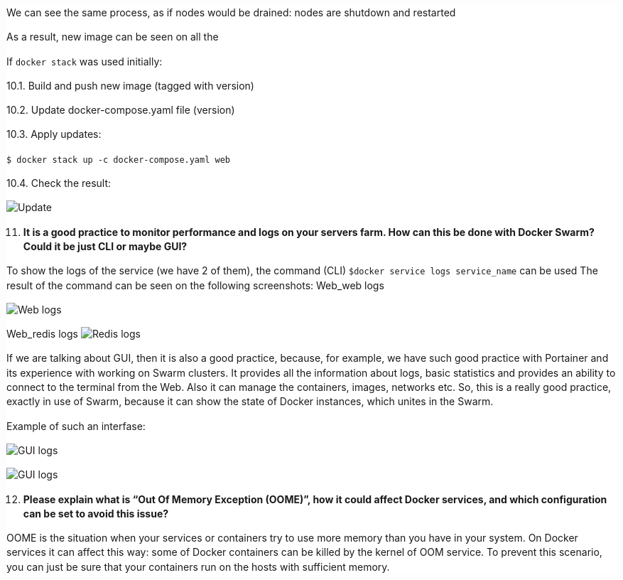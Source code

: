We can see the same process, as if nodes would be drained: nodes are shutdown and restarted

As a result, new image can be seen on all the

If `docker stack` was used initially:

10.1. Build and push new image (tagged with version)

10.2. Update docker-compose.yaml file (version)

10.3. Apply updates:

```
$ docker stack up -c docker-compose.yaml web
```

10.4. Check the result:


![Update](https://i.imgur.com/edQXrBA.png)


11. **It is a good practice to monitor performance and logs on your servers farm. How can this be done with Docker Swarm? Could it be just CLI or maybe GUI?**

To show the logs of the service (we have 2 of them), the command (CLI) `$docker service logs service_name` can be used
The result of the command can be seen on the following screenshots:
Web_web logs


![Web logs](https://i.imgur.com/FPjj67g.png)


Web_redis logs
![Redis logs](https://i.imgur.com/jWYodzb.png)


If we are talking about GUI, then it is also a good practice, because, for example, we have such good practice with Portainer and its experience with working on Swarm clusters. It provides all the information about logs, basic statistics and provides an ability to connect to the terminal from the Web. Also it can manage the containers, images, networks etc. So, this is a really good practice, exactly in use of Swarm, because it can show the state of Docker instances, which unites in the Swarm.

Example of such an interfase:

![GUI logs](https://i.imgur.com/YSh7Tn6.png)


![GUI logs](https://i.imgur.com/921Pdp7.png)


12. **Please explain what is “Out Of Memory Exception (OOME)”, how it could affect Docker services, and which configuration can be set to avoid this issue?**

OOME is the situation when your services or containers try to use more memory than you have in your system. On Docker services it can affect this way: some of Docker containers can be killed by the kernel of OOM service. To prevent this scenario, you can just be sure that your containers run on the hosts with sufficient memory.
